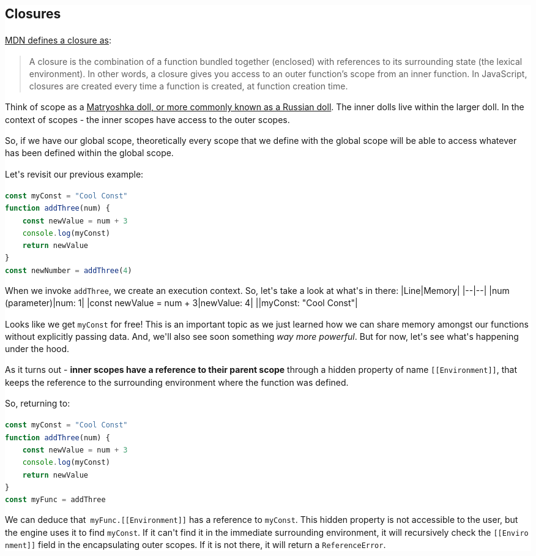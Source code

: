 ## Closures

[MDN defines a closure as](https://developer.mozilla.org/en-US/docs/Web/JavaScript/Closures):
> A closure is the combination of a function bundled together (enclosed) with references to its surrounding state (the lexical environment). In other words, a closure gives you access to an outer function’s scope from an inner function. In JavaScript, closures are created every time a function is created, at function creation time.

Think of scope as a [Matryoshka doll, or more commonly known as a Russian doll](https://www.google.com/search?q=matryoshka%20doll&source=lnms&tbm=isch&sa=X&ved=2ahUKEwiF6KGqjezsAhUyy4UKHU9-ApEQ_AUoAXoECCkQAw&biw=1792&bih=1041). The inner dolls live within the larger doll. In the context of scopes - the inner scopes have access to the outer scopes. 

So, if we have our global scope, theoretically every scope that we define with the global scope will be able to access whatever has been defined within the global scope. 

Let's revisit our previous example:

```javascript
const myConst = "Cool Const"
function addThree(num) {
	const newValue = num + 3
	console.log(myConst)
	return newValue
}
const newNumber = addThree(4)
```

When we invoke `addThree`, we create an execution context. So, let's take a look at what's in there:
|Line|Memory|
|--|--|
|num (parameter)|num: 1|
|const newValue = num + 3|newValue: 4|
||myConst: "Cool Const"|

Looks like we get `myConst` for free! This is an important topic as we just learned how we can share memory amongst our functions without explicitly passing data. And, we'll also see soon something _way more powerful_. But for now, let's see what's happening under the hood.

As it turns out - **inner scopes have a reference to their parent scope** through a hidden property of name `[[Environment]]`, that keeps the reference to the surrounding environment where the function was defined.

So, returning to:
```javascript
const myConst = "Cool Const"
function addThree(num) {
	const newValue = num + 3
	console.log(myConst)
	return newValue
}
const myFunc = addThree
```
We can deduce that` myFunc.[[Environment]]` has a reference to `myConst`. This hidden property is not accessible to the user, but the engine uses it to find `myConst`. If it can't find it in the immediate surrounding environment, it will recursively check the `[[Environment]]` field in the encapsulating outer scopes. If it is not there, it will return a `ReferenceError`.
